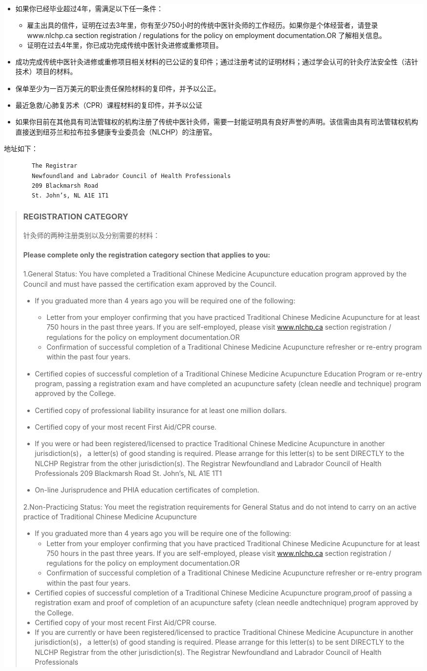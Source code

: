 - 如果你已经毕业超过4年，需满足以下任一条件：

	- 雇主出具的信件，证明在过去3年里，你有至少750小时的传统中医针灸师的工作经历。如果你是个体经营者，请登录www.nlchp.ca section registration / regulations for the policy on employment documentation.OR 了解相关信息。
	- 证明在过去4年里，你已成功完成传统中医针灸进修或重修项目。
	
- 成功完成传统中医针灸进修或重修项目相关材料的已公证的复印件；通过注册考试的证明材料；通过学会认可的针灸疗法安全性（洁针技术）项目的材料。
- 保单至少为一百万美元的职业责任保险材料的复印件，并予以公正。
- 最近急救/心肺复苏术（CPR）课程材料的复印件，并予以公证
- 如果你目前在其他具有司法管辖权的机构注册了传统中医针灸师，需要一封能证明具有良好声誉的声明。该信需由具有司法管辖权机构直接送到纽芬兰和拉布拉多健康专业委员会（NLCHP）的注册官。

地址如下：

	        The Registrar
	        Newfoundland and Labrador Council of Health Professionals
	        209 Blackmarsh Road
	        St. John’s, NL A1E 1T1

> ### REGISTRATION CATEGORY ###
> 
> 针灸师的两种注册类别以及分别需要的材料：
> 
> #### Please complete only the registration category section that applies to you: ####
> 
> 1.General Status: You have completed a Traditional Chinese Medicine Acupuncture education program approved by the Council and must have passed the certification exam approved by the Council.
> 
> - If you graduated more than 4 years ago you will be required one of the following: 
> 	- Letter from your employer confirming that you have practiced Traditional Chinese Medicine Acupuncture for at least 750 hours in the past three years. If you are self-employed, please visit www.nlchp.ca section registration / regulations for the policy on employment documentation.OR
> 	- Confirmation of successful completion of a Traditional Chinese Medicine Acupuncture refresher or re-entry program within the past four years.
> 
> - Certified copies of successful completion of a Traditional Chinese Medicine Acupuncture Education Program or re-entry program, passing a registration exam and have completed an acupuncture safety (clean needle and technique) program approved by the College.
> - Certified copy of professional liability insurance for at least one million dollars.
> - Certified copy of your most recent First Aid/CPR course.
> - If you were or had been registered/licensed to practice Traditional Chinese Medicine Acupuncture in another jurisdiction(s)， a letter(s) of good standing is required. Please arrange for this letter(s) to be sent DIRECTLY to the NLCHP Registrar from the other jurisdiction(s). 
> 		The Registrar
> 		Newfoundland and Labrador Council of Health Professionals
> 		209 Blackmarsh Road
> 		St. John’s, NL A1E 1T1
> - On-line Jurisprudence and PHIA education certificates of completion.
> 
> 2.Non-Practicing Status: You meet the registration requirements for General Status and do not intend to carry on an active practice of Traditional Chinese Medicine Acupuncture
> 
> - If you graduated more than 4 years ago you will be require one of the following:
>    - Letter from your employer confirming that you have practiced Traditional Chinese Medicine Acupuncture for at least 750 hours in the past three years. If you are self-employed, please visit www.nlchp.ca section registration / regulations for the policy on employment documentation.OR
>    - Confirmation of successful completion of a Traditional Chinese Medicine Acupuncture refresher or re-entry program within the past four years.
> - Certified copies of successful completion of a Traditional Chinese Medicine Acupuncture program,proof of passing a registration exam and proof of completion of an acupuncture safety (clean needle andtechnique) program approved by the College.
> - Certified copy of your most recent First Aid/CPR course.
> - If you are currently or have been registered/licensed to practice Traditional Chinese Medicine Acupuncture in another jurisdiction(s)， a letter(s) of good standing is required. Please arrange for this letter(s) to be sent DIRECTLY to the NLCHP Registrar from the other jurisdiction(s).
> 	The Registrar
> 	Newfoundland and Labrador Council of Health Professionals